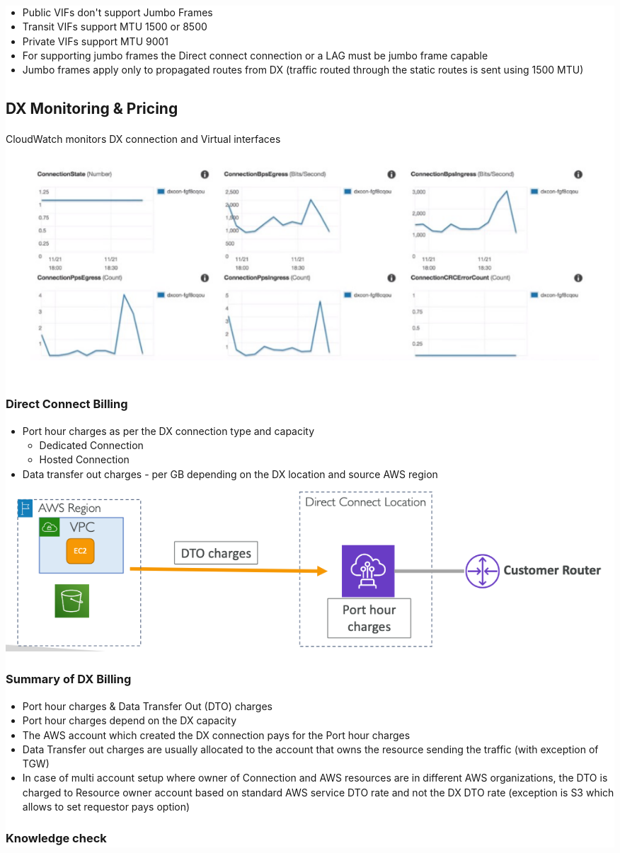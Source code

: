 - Public VIFs don't support Jumbo Frames
- Transit VIFs support MTU 1500 or 8500
- Private VIFs support MTU 9001
- For supporting jumbo frames the Direct connect connection or a LAG must be jumbo frame capable
- Jumbo frames apply only to propagated routes from DX (traffic routed through the static routes is sent using 1500 MTU)
## DX Monitoring & Pricing

CloudWatch monitors DX connection and Virtual interfaces

![](assets/Pasted%20image%2020251028185239.png)

### Direct Connect Billing

- Port hour charges as per the DX connection type and capacity
    - Dedicated Connection
    - Hosted Connection
- Data transfer out charges - per GB depending on the DX location and source AWS region

![](assets/Pasted%20image%2020251028194239.png)
### Summary of DX Billing

- Port hour charges & Data Transfer Out (DTO) charges
- Port hour charges depend on the DX capacity
- The AWS account which created the DX connection pays for the Port hour charges
- Data Transfer out charges are usually allocated to the account that owns the resource sending the traffic (with exception of TGW)
- In case of multi account setup where owner of Connection and AWS resources are in different AWS organizations, the DTO is charged to Resource owner account based on standard AWS service DTO rate and not the DX DTO rate (exception is S3 which allows to set requestor pays option)
### Knowledge check
